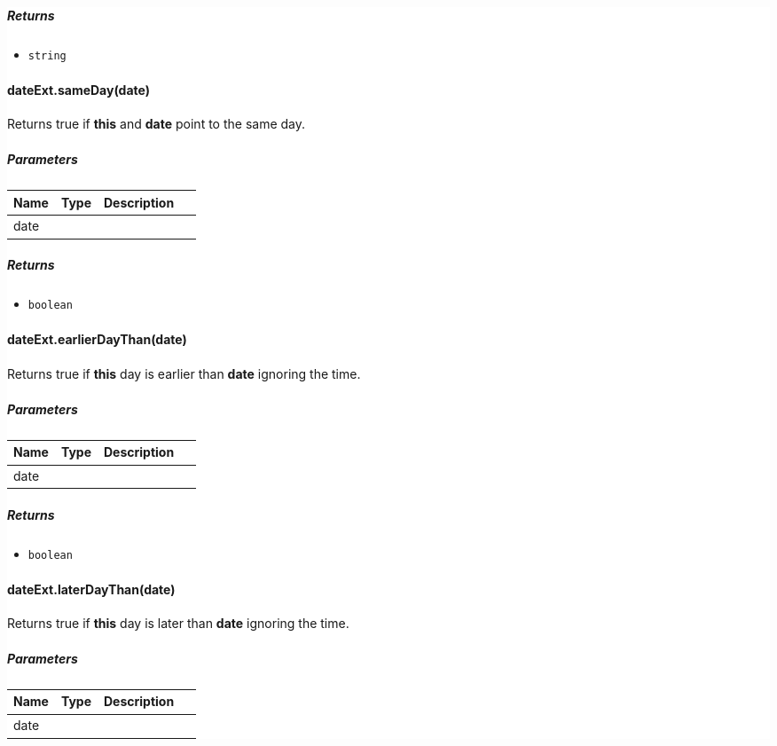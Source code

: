 


##### Returns


- `string`  



#### dateExt.sameDay(date) 

Returns true if <b>this</b> and <b>date</b> point to the same day.




##### Parameters

| Name | Type | Description |  |
| ---- | ---- | ----------- | -------- |
| date |  |  | &nbsp; |




##### Returns


- `boolean`  



#### dateExt.earlierDayThan(date) 

Returns true if <b>this</b> day is earlier than <b>date</b> ignoring the time.




##### Parameters

| Name | Type | Description |  |
| ---- | ---- | ----------- | -------- |
| date |  |  | &nbsp; |




##### Returns


- `boolean`  



#### dateExt.laterDayThan(date) 

Returns true if <b>this</b> day is later than <b>date</b> ignoring the time.




##### Parameters

| Name | Type | Description |  |
| ---- | ---- | ----------- | -------- |
| date |  |  | &nbsp; |
